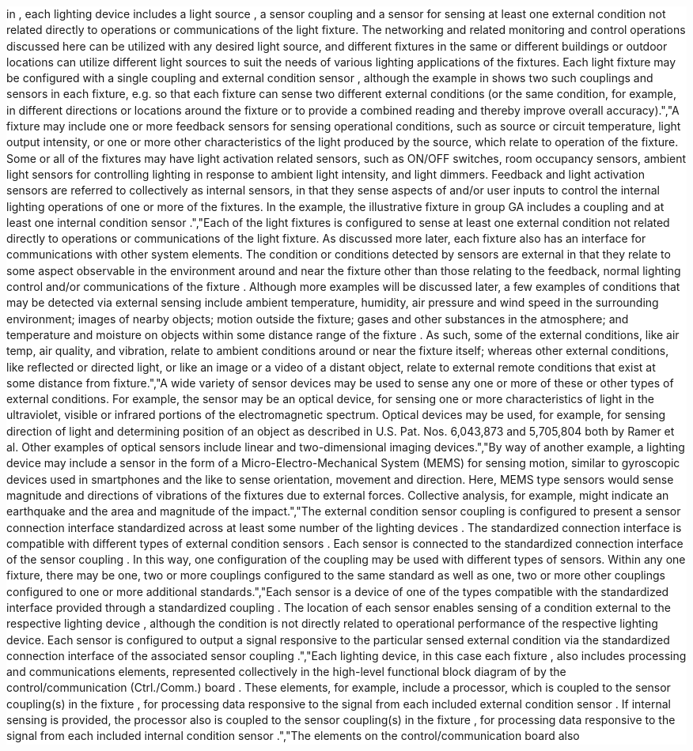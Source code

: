 in , each lighting device  includes a light source , a sensor coupling  and a sensor  for sensing at least one external condition not related directly to operations or communications of the light fixture. The networking and related monitoring and control operations discussed here can be utilized with any desired light source, and different fixtures in the same or different buildings or outdoor locations can utilize different light sources to suit the needs of various lighting applications of the fixtures. Each light fixture  may be configured with a single coupling  and external condition sensor , although the example in  shows two such couplings and sensors in each fixture, e.g. so that each fixture can sense two different external conditions (or the same condition, for example, in different directions or locations around the fixture or to provide a combined reading and thereby improve overall accuracy).","A fixture  may include one or more feedback sensors for sensing operational conditions, such as source or circuit temperature, light output intensity, or one or more other characteristics of the light produced by the source, which relate to operation of the fixture. Some or all of the fixtures may have light activation related sensors, such as ON\/OFF switches, room occupancy sensors, ambient light sensors for controlling lighting in response to ambient light intensity, and light dimmers. Feedback and light activation sensors are referred to collectively as internal sensors, in that they sense aspects of and\/or user inputs to control the internal lighting operations of one or more of the fixtures. In the example, the illustrative fixture in group GA includes a coupling  and at least one internal condition sensor .","Each of the light fixtures  is configured to sense at least one external condition not related directly to operations or communications of the light fixture. As discussed more later, each fixture also has an interface for communications with other system elements. The condition or conditions detected by sensors  are external in that they relate to some aspect observable in the environment around and near the fixture  other than those relating to the feedback, normal lighting control and\/or communications of the fixture . Although more examples will be discussed later, a few examples of conditions that may be detected via external sensing include ambient temperature, humidity, air pressure and wind speed in the surrounding environment; images of nearby objects; motion outside the fixture; gases and other substances in the atmosphere; and temperature and moisture on objects within some distance range of the fixture . As such, some of the external conditions, like air temp, air quality, and vibration, relate to ambient conditions around or near the fixture itself; whereas other external conditions, like reflected or directed light, or like an image or a video of a distant object, relate to external remote conditions that exist at some distance from fixture.","A wide variety of sensor devices may be used to sense any one or more of these or other types of external conditions. For example, the sensor may be an optical device, for sensing one or more characteristics of light in the ultraviolet, visible or infrared portions of the electromagnetic spectrum. Optical devices may be used, for example, for sensing direction of light and determining position of an object as described in U.S. Pat. Nos. 6,043,873 and 5,705,804 both by Ramer et al. Other examples of optical sensors include linear and two-dimensional imaging devices.","By way of another example, a lighting device  may include a sensor in the form of a Micro-Electro-Mechanical System (MEMS) for sensing motion, similar to gyroscopic devices used in smartphones and the like to sense orientation, movement and direction. Here, MEMS type sensors would sense magnitude and directions of vibrations of the fixtures  due to external forces. Collective analysis, for example, might indicate an earthquake and the area and magnitude of the impact.","The external condition sensor coupling  is configured to present a sensor connection interface standardized across at least some number of the lighting devices . The standardized connection interface is compatible with different types of external condition sensors . Each sensor  is connected to the standardized connection interface of the sensor coupling . In this way, one configuration of the coupling  may be used with different types of sensors. Within any one fixture, there may be one, two or more couplings  configured to the same standard as well as one, two or more other couplings  configured to one or more additional standards.","Each sensor  is a device of one of the types compatible with the standardized interface provided through a standardized coupling . The location of each sensor  enables sensing of a condition external to the respective lighting device , although the condition is not directly related to operational performance of the respective lighting device. Each sensor  is configured to output a signal responsive to the particular sensed external condition via the standardized connection interface of the associated sensor coupling .","Each lighting device, in this case each fixture , also includes processing and communications elements, represented collectively in the high-level functional block diagram of  by the control\/communication (Ctrl.\/Comm.) board . These elements, for example, include a processor, which is coupled to the sensor coupling(s)  in the fixture , for processing data responsive to the signal from each included external condition sensor . If internal sensing is provided, the processor also is coupled to the sensor coupling(s)  in the fixture , for processing data responsive to the signal from each included internal condition sensor .","The elements on the control\/communication board  also